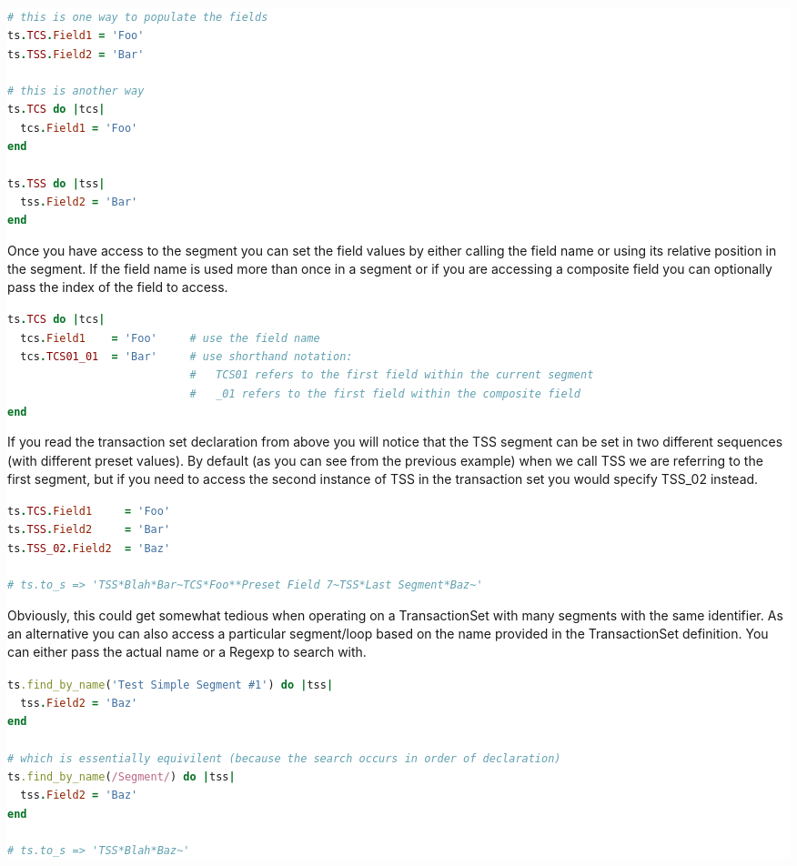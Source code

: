 ```ruby
# this is one way to populate the fields
ts.TCS.Field1 = 'Foo'
ts.TSS.Field2 = 'Bar'

# this is another way
ts.TCS do |tcs|
  tcs.Field1 = 'Foo'
end

ts.TSS do |tss|
  tss.Field2 = 'Bar'
end
```

Once you have access to the segment you can set the field values by either
calling the field name or using its relative position in the segment. If the
field name is used more than once in a segment or if you are accessing a
composite field you can optionally pass the index of the field to access.

```ruby
ts.TCS do |tcs|
  tcs.Field1    = 'Foo'     # use the field name
  tcs.TCS01_01  = 'Bar'     # use shorthand notation:
                            #   TCS01 refers to the first field within the current segment
                            #   _01 refers to the first field within the composite field
end
```

If you read the transaction set declaration from above you will notice that the TSS segment
can be set in two different sequences (with different preset values).  By default (as you
can see from the previous example) when we call TSS we are referring to the first segment,
but if you need to access the second instance of TSS in the transaction set you would specify
TSS_02 instead.

```ruby
ts.TCS.Field1     = 'Foo'
ts.TSS.Field2     = 'Bar'
ts.TSS_02.Field2  = 'Baz'

# ts.to_s => 'TSS*Blah*Bar~TCS*Foo**Preset Field 7~TSS*Last Segment*Baz~'
```

Obviously, this could get somewhat tedious when operating on a TransactionSet with many segments
with the same identifier.  As an alternative you can also access a particular segment/loop based
on the name provided in the TransactionSet definition.  You can either pass the actual name or
a Regexp to search with.

```ruby
ts.find_by_name('Test Simple Segment #1') do |tss|
  tss.Field2 = 'Baz'
end

# which is essentially equivilent (because the search occurs in order of declaration)
ts.find_by_name(/Segment/) do |tss|
  tss.Field2 = 'Baz'
end

# ts.to_s => 'TSS*Blah*Baz~'
```
